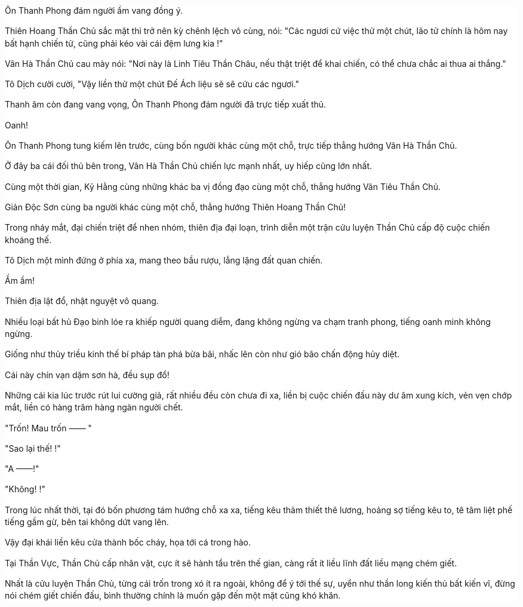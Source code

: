 Ôn Thanh Phong đám người ầm vang đồng ý.

Thiên Hoang Thần Chủ sắc mặt thì trở nên kỳ chênh lệch vô cùng, nói: "Các ngươi cứ việc thử một chút, lão tử chính là hôm nay bất hạnh chiến tử, cũng phải kéo vài cái đệm lưng kia !"

Vân Hà Thần Chủ cau mày nói: "Nơi này là Linh Tiêu Thần Châu, nếu thật triệt để khai chiến, có thể chưa chắc ai thua ai thắng."

Tô Dịch cười cười, "Vậy liền thử một chút Đế Ách liệu sẽ sẽ cứu các ngươi."

Thanh âm còn đang vang vọng, Ôn Thanh Phong đám người đã trực tiếp xuất thủ.

Oanh!

Ôn Thanh Phong tung kiếm lên trước, cùng bốn người khác cùng một chỗ, trực tiếp thẳng hướng Vân Hà Thần Chủ.

Ở đây ba cái đối thủ bên trong, Vân Hà Thần Chủ chiến lực mạnh nhất, uy hiếp cũng lớn nhất.

Cùng một thời gian, Kỷ Hằng cùng những khác ba vị đồng đạo cùng một chỗ, thẳng hướng Vân Tiêu Thần Chủ.

Giản Độc Sơn cùng ba người khác cùng một chỗ, thẳng hướng Thiên Hoang Thần Chủ!

Trong nháy mắt, đại chiến triệt để nhen nhóm, thiên địa đại loạn, trình diễn một trận cửu luyện Thần Chủ cấp độ cuộc chiến khoáng thế.

Tô Dịch một mình đứng ở phía xa, mang theo bầu rượu, lẳng lặng đất quan chiến.

Ầm ầm!

Thiên địa lật đổ, nhật nguyệt vô quang.

Nhiều loại bất hủ Đạo binh lóe ra khiếp người quang diễm, đang không ngừng va chạm tranh phong, tiếng oanh minh không ngừng.

Giống như thủy triều kinh thế bí pháp tàn phá bừa bãi, nhấc lên còn như gió bão chấn động hủy diệt.

Cái này chín vạn dặm sơn hà, đều sụp đổ!

Những cái kia lúc trước rút lui cường giả, rất nhiều đều còn chưa đi xa, liền bị cuộc chiến đấu này dư âm xung kích, vẻn vẹn chớp mắt, liền có hàng trăm hàng ngàn người chết.

"Trốn! Mau trốn —— "

"Sao lại thế! !"

"A ——!"

"Không! !"

Trong lúc nhất thời, tại đó bốn phương tám hướng chỗ xa xa, tiếng kêu thảm thiết thê lương, hoảng sợ tiếng kêu to, tê tâm liệt phế tiếng gầm gừ, bên tai không dứt vang lên.

Vậy đại khái liền kêu cửa thành bốc cháy, họa tới cá trong hào.

Tại Thần Vực, Thần Chủ cấp nhân vật, cực ít sẽ hành tẩu trên thế gian, càng rất ít liều lĩnh đất liều mạng chém giết.

Nhất là cửu luyện Thần Chủ, từng cái trốn trong xó ít ra ngoài, không để ý tới thế sự, uyển như thần long kiến thủ bất kiến vĩ, đừng nói chém giết chiến đấu, bình thường chính là muốn gặp đến một mặt cũng khó khăn.
